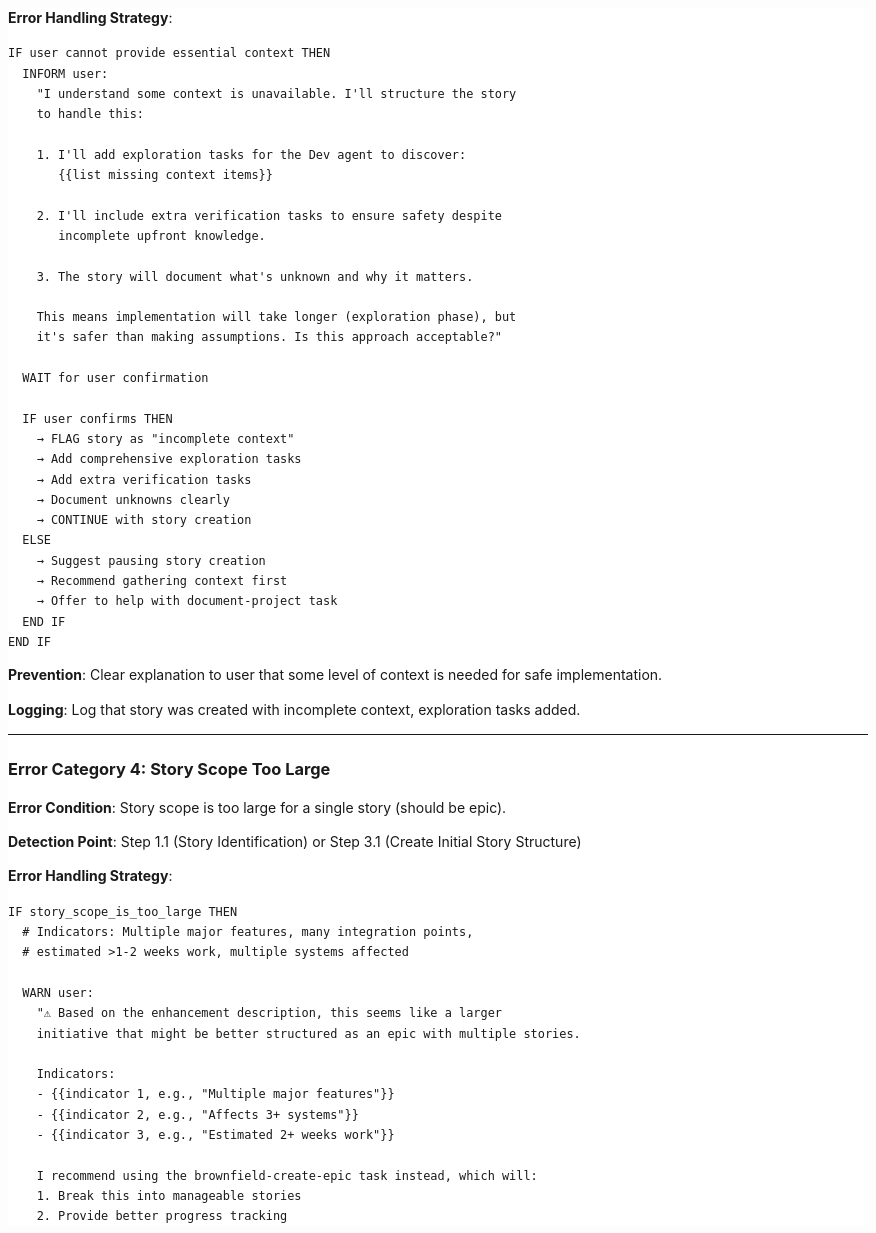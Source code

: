 **Error Handling Strategy**:

```
IF user cannot provide essential context THEN
  INFORM user:
    "I understand some context is unavailable. I'll structure the story
    to handle this:

    1. I'll add exploration tasks for the Dev agent to discover:
       {{list missing context items}}

    2. I'll include extra verification tasks to ensure safety despite
       incomplete upfront knowledge.

    3. The story will document what's unknown and why it matters.

    This means implementation will take longer (exploration phase), but
    it's safer than making assumptions. Is this approach acceptable?"

  WAIT for user confirmation

  IF user confirms THEN
    → FLAG story as "incomplete context"
    → Add comprehensive exploration tasks
    → Add extra verification tasks
    → Document unknowns clearly
    → CONTINUE with story creation
  ELSE
    → Suggest pausing story creation
    → Recommend gathering context first
    → Offer to help with document-project task
  END IF
END IF
```

**Prevention**: Clear explanation to user that some level of context is needed for safe implementation.

**Logging**: Log that story was created with incomplete context, exploration tasks added.

---

### Error Category 4: Story Scope Too Large

**Error Condition**: Story scope is too large for a single story (should be epic).

**Detection Point**: Step 1.1 (Story Identification) or Step 3.1 (Create Initial Story Structure)

**Error Handling Strategy**:

```
IF story_scope_is_too_large THEN
  # Indicators: Multiple major features, many integration points,
  # estimated >1-2 weeks work, multiple systems affected

  WARN user:
    "⚠️ Based on the enhancement description, this seems like a larger
    initiative that might be better structured as an epic with multiple stories.

    Indicators:
    - {{indicator 1, e.g., "Multiple major features"}}
    - {{indicator 2, e.g., "Affects 3+ systems"}}
    - {{indicator 3, e.g., "Estimated 2+ weeks work"}}

    I recommend using the brownfield-create-epic task instead, which will:
    1. Break this into manageable stories
    2. Provide better progress tracking
```